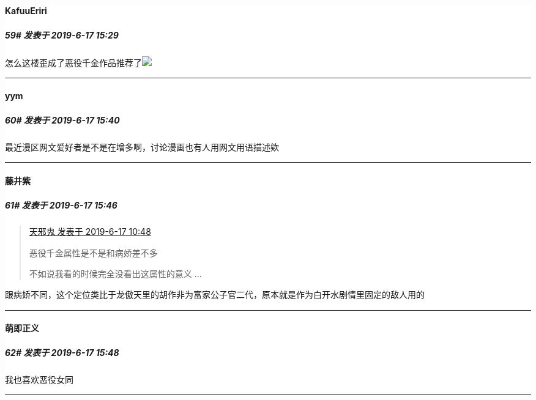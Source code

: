 ####  KafuuEriri  
##### 59#       发表于 2019-6-17 15:29




怎么这楼歪成了恶役千金作品推荐了<img src="https://static.saraba1st.com/image/smiley/face2017/001.png" referrerpolicy="no-referrer">







*****

####  yym  
##### 60#       发表于 2019-6-17 15:40




最近漫区网文爱好者是不是在增多啊，讨论漫画也有人用网文用语描述欸







*****

####  藤井紫  
##### 61#       发表于 2019-6-17 15:46



<blockquote><a href="httphttps://bbs.saraba1st.com/2b/forum.php?mod=redirect&amp;goto=findpost&amp;pid=44159728&amp;ptid=1839922" target="_blank">天邪鬼 发表于 2019-6-17 10:48</a>

恶役千金属性是不是和病娇差不多

不如说我看的时候完全没看出这属性的意义 ...</blockquote>
跟病娇不同，这个定位类比于龙傲天里的胡作非为富家公子官二代，原本就是作为白开水剧情里固定的敌人用的







*****

####  萌即正义  
##### 62#       发表于 2019-6-17 15:48




我也喜欢恶役女同







*****
